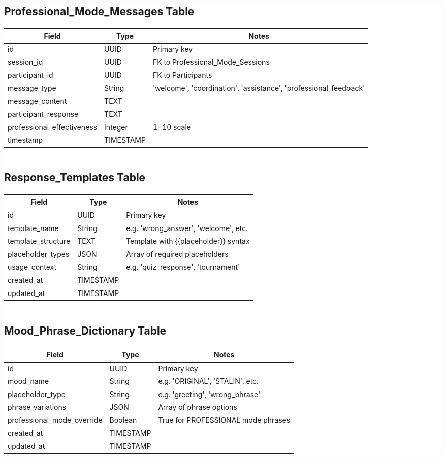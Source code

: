 
## Professional_Mode_Messages Table

| Field                    | Type      | Notes |
|--------------------------|-----------|-------|
| id                       | UUID      | Primary key |
| session_id               | UUID      | FK to Professional_Mode_Sessions |
| participant_id           | UUID      | FK to Participants |
| message_type             | String    | 'welcome', 'coordination', 'assistance', 'professional_feedback' |
| message_content          | TEXT      | |
| participant_response     | TEXT      | |
| professional_effectiveness | Integer | 1-10 scale |
| timestamp                | TIMESTAMP | |



---

## Response_Templates Table

| Field              | Type      | Notes |
|--------------------|-----------|-------|
| id                 | UUID      | Primary key |
| template_name      | String    | e.g. 'wrong_answer', 'welcome', etc. |
| template_structure | TEXT      | Template with {{placeholder}} syntax |
| placeholder_types  | JSON      | Array of required placeholders |
| usage_context      | String    | e.g. 'quiz_response', 'tournament' |
| created_at         | TIMESTAMP | |
| updated_at         | TIMESTAMP | |



---

## Mood_Phrase_Dictionary Table

| Field              | Type      | Notes |
|--------------------|-----------|-------|
| id                 | UUID      | Primary key |
| mood_name          | String    | e.g. 'ORIGINAL', 'STALIN', etc. |
| placeholder_type   | String    | e.g. 'greeting', 'wrong_phrase' |
| phrase_variations  | JSON      | Array of phrase options |
| professional_mode_override | Boolean | True for PROFESSIONAL mode phrases |
| created_at         | TIMESTAMP | |
| updated_at         | TIMESTAMP | |
